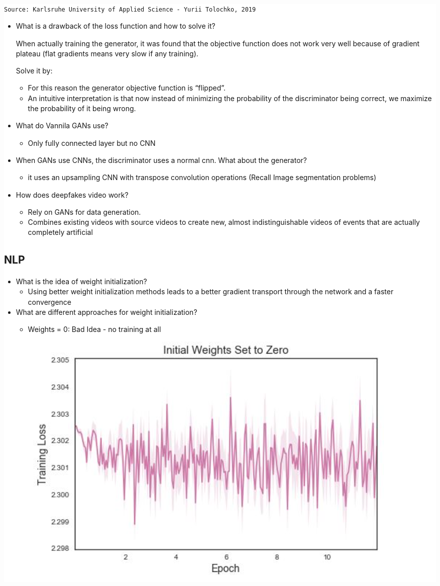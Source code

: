     Source: Karlsruhe University of Applied Science - Yurii Tolochko, 2019

- What is a drawback of the loss function and how to solve it?

    When actually training the generator, it was found that the objective function does not work very well because of gradient plateau (flat gradients means very slow if any training).

    Solve it by:

    - For this reason the generator objective function is “flipped”.
    - An intuitive interpretation is that now instead of minimizing the probability of the discriminator being correct, we maximize the probability of it being wrong.
- What do Vannila GANs use?
    - Only fully connected layer but no CNN
- When GANs use CNNs, the discriminator uses a normal cnn. What about the generator?
    - it uses an upsampling CNN with transpose convolution operations (Recall Image segmentation problems)
- How does deepfakes video work?
    - Rely on GANs for data generation.
    - Combines existing videos with source videos to create new, almost indistinguishable videos of events that are actually completely artificial

## NLP

- What is the idea of weight initialization?
    - Using better weight initialization methods leads to a better gradient transport through the network and a faster convergence
- What are different approaches for weight initialization?
    - Weights = 0: Bad Idea - no training at all

        ![5%20EN%20AI%20-%20Computer%20Vision,%20NLP,%20Reinforcement%20Lear%2079441a9ad0954925a2b006d0ae801fd2/Untitled%2057.png](5%20EN%20AI%20-%20Computer%20Vision,%20NLP,%20Reinforcement%20Lear%2079441a9ad0954925a2b006d0ae801fd2/Untitled%2057.png)
